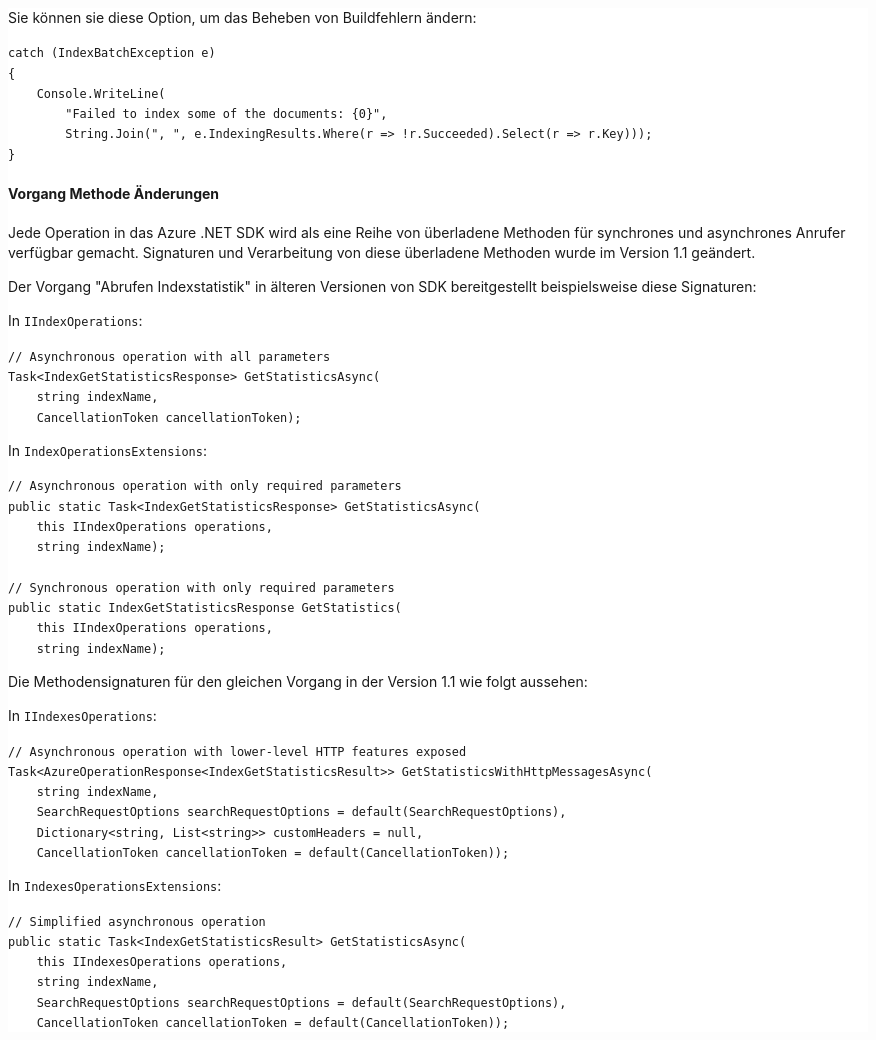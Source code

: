 Sie können sie diese Option, um das Beheben von Buildfehlern ändern:

    catch (IndexBatchException e)
    {
        Console.WriteLine(
            "Failed to index some of the documents: {0}",
            String.Join(", ", e.IndexingResults.Where(r => !r.Succeeded).Select(r => r.Key)));
    }

<a name="OperationMethodChanges"></a>
#### <a name="operation-method-changes"></a>Vorgang Methode Änderungen

Jede Operation in das Azure .NET SDK wird als eine Reihe von überladene Methoden für synchrones und asynchrones Anrufer verfügbar gemacht. Signaturen und Verarbeitung von diese überladene Methoden wurde im Version 1.1 geändert.

Der Vorgang "Abrufen Indexstatistik" in älteren Versionen von SDK bereitgestellt beispielsweise diese Signaturen:

In `IIndexOperations`:

    // Asynchronous operation with all parameters
    Task<IndexGetStatisticsResponse> GetStatisticsAsync(
        string indexName,
        CancellationToken cancellationToken);

In `IndexOperationsExtensions`:

    // Asynchronous operation with only required parameters
    public static Task<IndexGetStatisticsResponse> GetStatisticsAsync(
        this IIndexOperations operations,
        string indexName);

    // Synchronous operation with only required parameters
    public static IndexGetStatisticsResponse GetStatistics(
        this IIndexOperations operations,
        string indexName);

Die Methodensignaturen für den gleichen Vorgang in der Version 1.1 wie folgt aussehen:

In `IIndexesOperations`:

    // Asynchronous operation with lower-level HTTP features exposed
    Task<AzureOperationResponse<IndexGetStatisticsResult>> GetStatisticsWithHttpMessagesAsync(
        string indexName,
        SearchRequestOptions searchRequestOptions = default(SearchRequestOptions),
        Dictionary<string, List<string>> customHeaders = null,
        CancellationToken cancellationToken = default(CancellationToken));

In `IndexesOperationsExtensions`:

    // Simplified asynchronous operation
    public static Task<IndexGetStatisticsResult> GetStatisticsAsync(
        this IIndexesOperations operations,
        string indexName,
        SearchRequestOptions searchRequestOptions = default(SearchRequestOptions),
        CancellationToken cancellationToken = default(CancellationToken));

